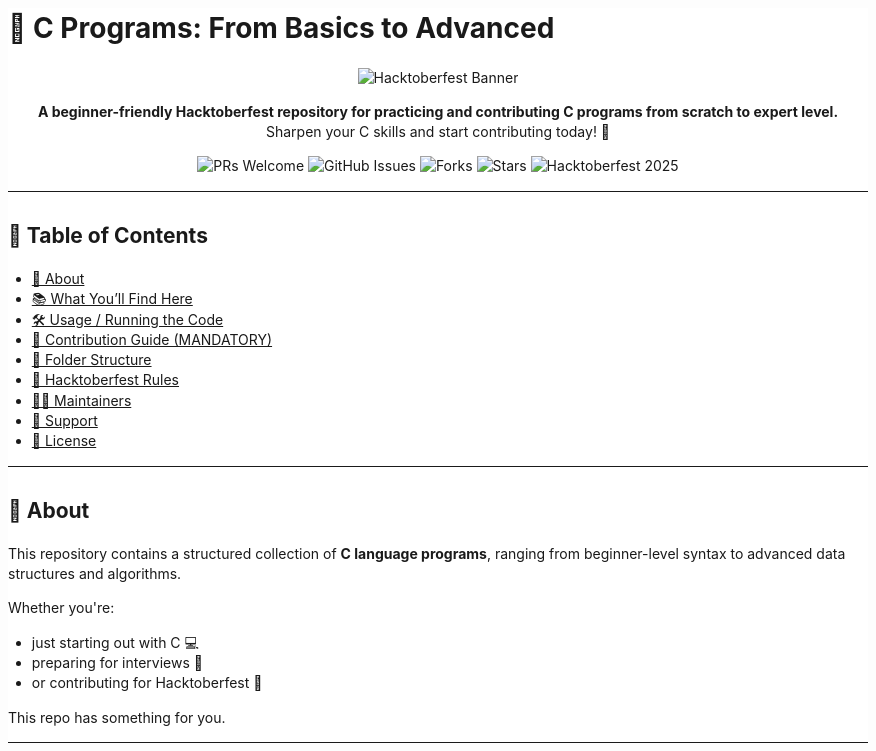 # 🎯 C Programs: From Basics to Advanced

<p align="center">
  <img src="https://user-images.githubusercontent.com/74038190/198843308-4f07d8e1-5f77-4a50-b4f0-6c4f07e4f7b4.png" alt="Hacktoberfest Banner" width="80%"/>
</p>

<p align="center">
  <strong>A beginner-friendly Hacktoberfest repository for practicing and contributing C programs from scratch to expert level.</strong><br>
  Sharpen your C skills and start contributing today! 🚀
</p>

<p align="center">
  <img src="https://img.shields.io/badge/PRs-Welcome-brightgreen.svg" alt="PRs Welcome"/>
  <img src="https://img.shields.io/github/issues/SahilKumarIN/C-Programs-Basics-to-Advanced" alt="GitHub Issues"/>
  <img src="https://img.shields.io/github/forks/SahilKumarIN/C-Programs-Basics-to-Advanced" alt="Forks"/>
  <img src="https://img.shields.io/github/stars/SahilKumarIN/C-Programs-Basics-to-Advanced" alt="Stars"/>
  <img src="https://img.shields.io/badge/Hacktoberfest-2025-orange" alt="Hacktoberfest 2025"/>
</p>

---

## 📖 Table of Contents

- [📌 About](#-about)
- [📚 What You’ll Find Here](#-what-youll-find-here)
- [🛠 Usage / Running the Code](#-usage--running-the-code)
- [📝 Contribution Guide (MANDATORY)](#-contribution-guide-mandatory)
- [📁 Folder Structure](#-folder-structure)
- [🎃 Hacktoberfest Rules](#-hacktoberfest-rules)
- [👨‍💻 Maintainers](#-maintainers)
- [📢 Support](#-support)
- [📄 License](#-license)

---

## 📌 About

This repository contains a structured collection of **C language programs**, ranging from beginner-level syntax to advanced data structures and algorithms.

Whether you're:
- just starting out with C 💻
- preparing for interviews 🎯
- or contributing for Hacktoberfest 🧡

This repo has something for you.

---
